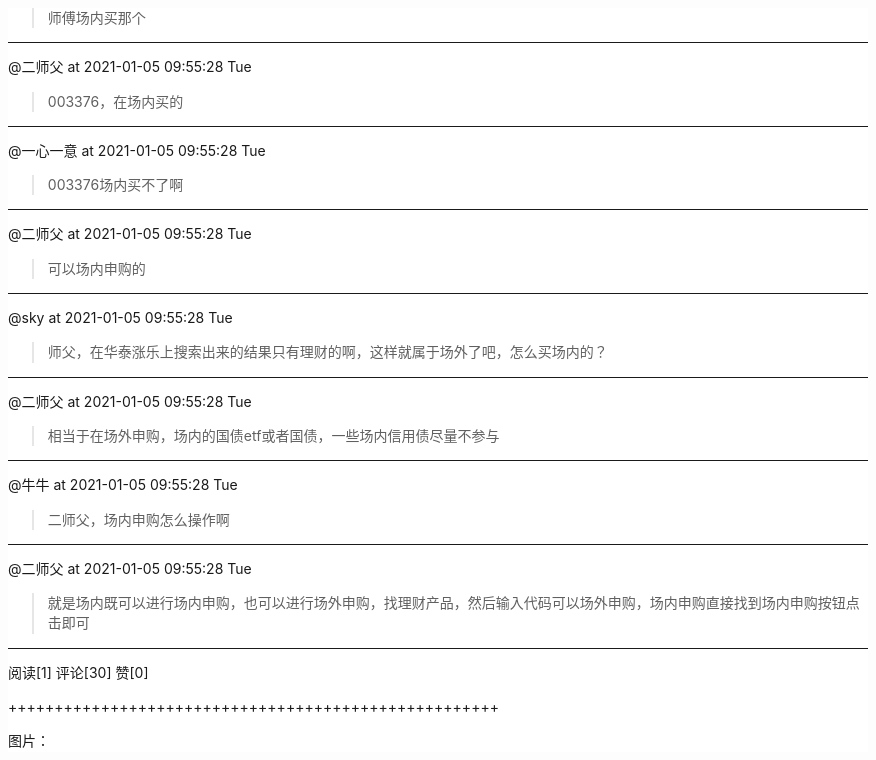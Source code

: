 > 师傅场内买那个

----------

@二师父 at 2021-01-05 09:55:28 Tue

> 003376，在场内买的

----------

@一心一意 at 2021-01-05 09:55:28 Tue

> 003376场内买不了啊

----------

@二师父 at 2021-01-05 09:55:28 Tue

> 可以场内申购的

----------

@sky at 2021-01-05 09:55:28 Tue

> 师父，在华泰涨乐上搜索出来的结果只有理财的啊，这样就属于场外了吧，怎么买场内的？

----------

@二师父 at 2021-01-05 09:55:28 Tue

> 相当于在场外申购，场内的国债etf或者国债，一些场内信用债尽量不参与

----------

@牛牛 at 2021-01-05 09:55:28 Tue

> 二师父，场内申购怎么操作啊

----------

@二师父 at 2021-01-05 09:55:28 Tue

> 就是场内既可以进行场内申购，也可以进行场外申购，找理财产品，然后输入代码可以场外申购，场内申购直接找到场内申购按钮点击即可

----------



阅读[1]  评论[30]  赞[0] 

+++++++++++++++++++++++++++++++++++++++++++++++++++++

图片：